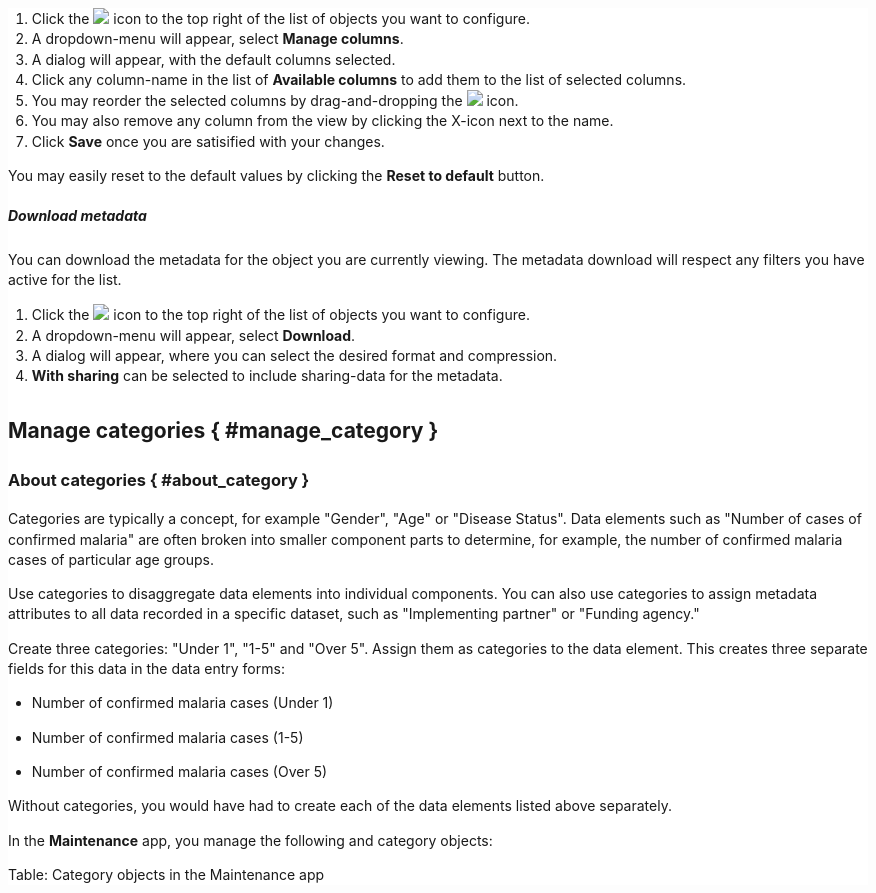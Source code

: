 1. Click the ![](resources/images/maintenance/icon_settings.png) icon to the top right of the list of objects you want to configure.
2. A dropdown-menu will appear, select **Manage columns**.
3. A dialog will appear, with the default columns selected.
3. Click any column-name in the list of **Available columns** to add them to the list of selected columns.
4. You may reorder the selected columns by drag-and-dropping the ![](resources/images/maintenance/icon_reorder.png) icon.
5. You may also remove any column from the view by clicking the X-icon next to the name.
6. Click **Save** once you are satisified with your changes.

You may easily reset to the default values by clicking the **Reset to default** button.

##### Download metadata

You can download the metadata for the object you are currently viewing. The metadata download will respect any filters you have active for the list.

1. Click the ![](resources/images/maintenance/icon_settings.png) icon to the top right of the list of objects you want to configure.
2. A dropdown-menu will appear, select **Download**.
3. A dialog will appear, where you can select the desired format and compression.
4. **With sharing** can be selected to include sharing-data for the metadata.

## Manage categories { #manage_category } 

### About categories { #about_category } 

Categories are typically a concept, for example "Gender", "Age" or
"Disease Status". Data elements such as "Number of cases of confirmed
malaria" are often broken into smaller component parts to determine, for
example, the number of confirmed malaria cases of particular age groups.

Use categories to disaggregate data elements into individual components.
You can also use categories to assign metadata attributes to all data
recorded in a specific dataset, such as "Implementing partner" or
"Funding agency."

Create three categories: "Under 1", "1-5" and "Over 5". Assign them as
categories to the data element. This creates three separate fields for
this data in the data entry forms:

  - Number of confirmed malaria cases (Under 1)

  - Number of confirmed malaria cases (1-5)

  - Number of confirmed malaria cases (Over 5)

Without categories, you would have had to create each of the data
elements listed above separately.

In the **Maintenance** app, you manage the following and category
objects:



Table: Category objects in the Maintenance app
